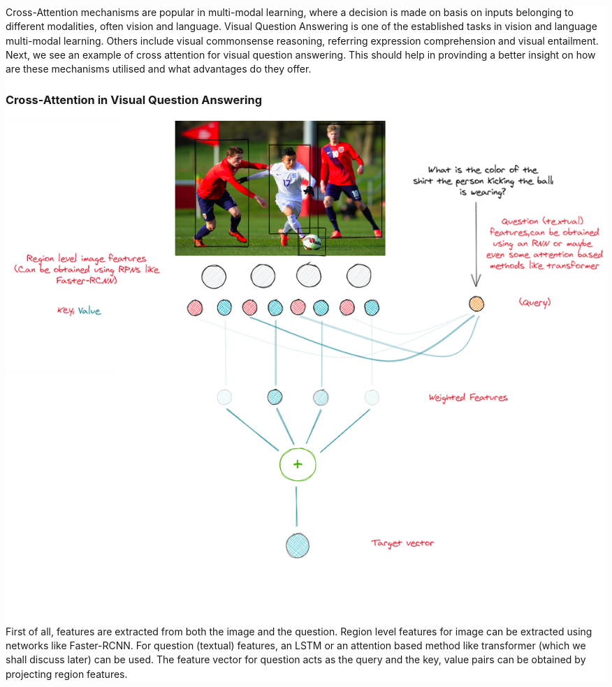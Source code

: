 Cross-Attention mechanisms are popular in multi-modal learning, where a decision is made on basis on inputs belonging to different modalities, often vision and language. Visual Question Answering is one of the established tasks in vision and language multi-modal learning. Others include visual commonsense reasoning, referring expression comprehension and visual entailment. Next, we see an example of cross attention for visual question answering. This should help in provinding a better insight on how are these mechanisms utilised and what advantages do they offer.

### Cross-Attention in Visual Question Answering

<p align="center">
  <img src="https://raw.githubusercontent.com/LearningTurtle/Blog/master/assets/images/cross_expl.png">
</p>

First of all, features are extracted from both the image and the question. Region level features for image can be extracted using networks like Faster-RCNN. For question (textual) features, an LSTM or an attention based method like transformer (which we shall discuss later) can be used. The feature vector for question acts as the query and the key, value pairs can be obtained by projecting region features.
